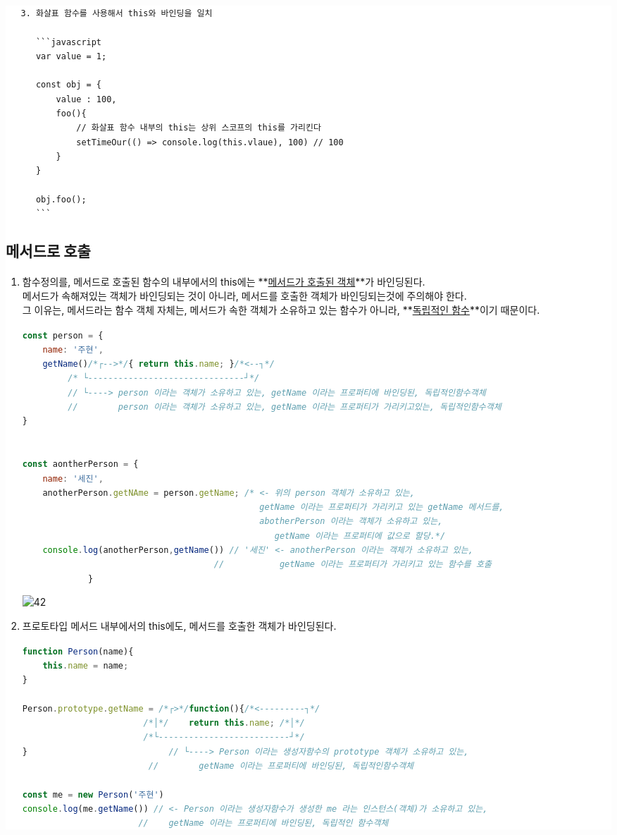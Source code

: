        3. 화살표 함수를 사용해서 this와 바인딩을 일치

          ```javascript
          var value = 1;
          
          const obj = {
              value : 100,
              foo(){
                  // 화살표 함수 내부의 this는 상위 스코프의 this를 가리킨다
                  setTimeOur(() => console.log(this.vlaue), 100) // 100
              }
          }
          
          obj.foo();
          ```

## 메서드로 호출

1. 함수정의를, 메서드로 호출된 함수의 내부에서의 this에는 **<u>메서드가 호출된 객체</u>**가 바인딩된다. <br>메서드가 속해져있는 객체가 바인딩되는 것이 아니라, 메서드를 호출한 객체가 바인딩되는것에 주의해야 한다.<br>그 이유는, 메서드라는 함수 객체 자체는, 메서드가 속한 객체가 소유하고 있는 함수가 아니라, **<u>독립적인 함수</u>**이기 때문이다. 

   ```javascript
   const person = {
       name: '주현',
       getName()/*┌-->*/{ return this.name; }/*<--┐*/ 
   			/* └-------------------------------┘*/    
       		// └----> person 이라는 객체가 소유하고 있는, getName 이라는 프로퍼티에 바인딩된, 독립적인함수객체
       		// 		  person 이라는 객체가 소유하고 있는, getName 이라는 프로퍼티가 가리키고있는, 독립적인함수객체
   }
   
   
   const aontherPerson = {
       name: '세진',
       anotherPerson.getNAme = person.getName; /* <- 위의 person 객체가 소유하고 있는, 
       											  getName 이라는 프로퍼티가 가리키고 있는 getName 메서드를,
       											  abotherPerson 이라는 객체가 소유하고 있는,
                                                     getName 이라는 프로퍼티에 값으로 할당.*/
       console.log(anotherPerson,getName()) // '세진' <- anotherPerson 이라는 객체가 소유하고 있는,
       									 //			  getName 이라는 프로퍼티가 가리키고 있는 함수를 호출
   				}
   ```

   ![42](https://user-images.githubusercontent.com/62126380/96087496-e7e5a100-0efe-11eb-82a1-70a844ac5944.jpg)



2. 프로토타입 메서드 내부에서의 this에도, 메서드를 호출한 객체가 바인딩된다.

   ```javascript
   function Person(name){
       this.name = name;
   }
   
   Person.prototype.getName = /*┌>*/function(){/*<---------┐*/ 
       					   /*│*/	return this.name; /*│*/
       					   /*└--------------------------┘*/
   }						    // └----> Person 이라는 생성자함수의 prototype 객체가 소유하고 있는, 
   							// 		  getName 이라는 프로퍼티에 바인딩된, 독립적인함수객체
   
   const me = new Person('주현')
   console.log(me.getName()) // <- Person 이라는 생성자함수가 생성한 me 라는 인스턴스(객체)가 소유하고 있는,
   						  //	getName 이라는 프로퍼티에 바인딩된, 독립적인 함수객체
   ```
